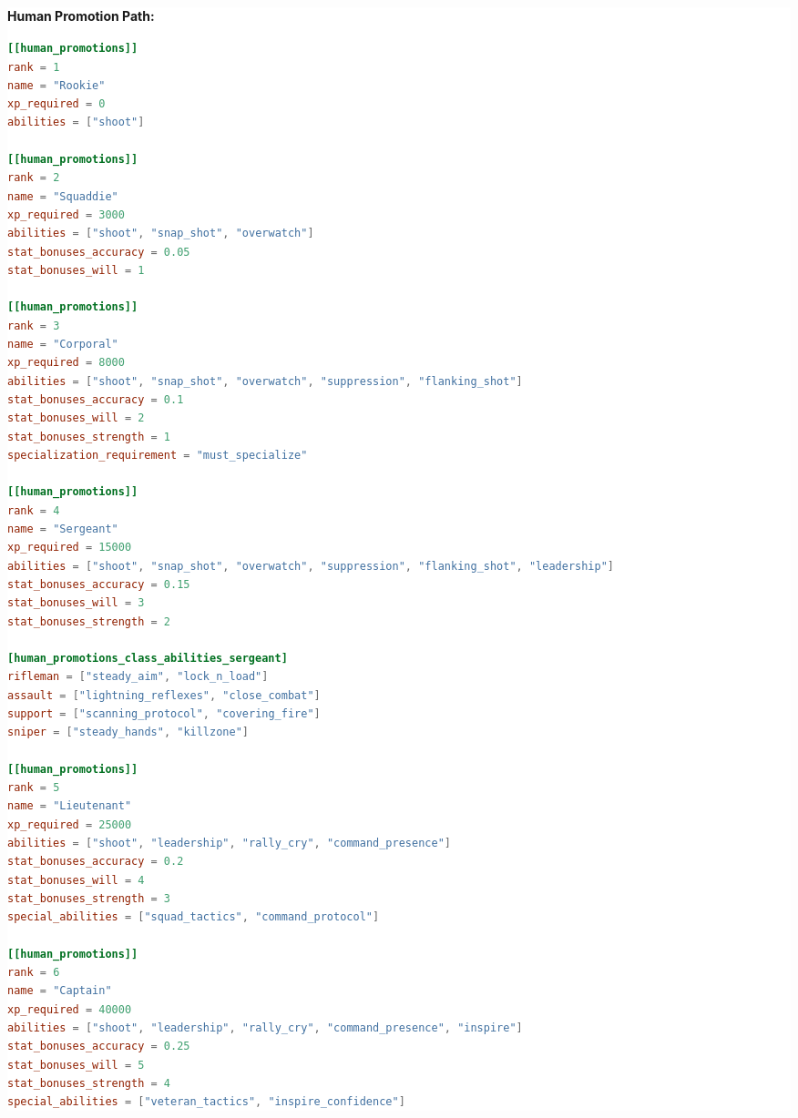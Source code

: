 **Human Promotion Path:**
```toml
[[human_promotions]]
rank = 1
name = "Rookie"
xp_required = 0
abilities = ["shoot"]

[[human_promotions]]
rank = 2
name = "Squaddie"
xp_required = 3000
abilities = ["shoot", "snap_shot", "overwatch"]
stat_bonuses_accuracy = 0.05
stat_bonuses_will = 1

[[human_promotions]]
rank = 3
name = "Corporal"
xp_required = 8000
abilities = ["shoot", "snap_shot", "overwatch", "suppression", "flanking_shot"]
stat_bonuses_accuracy = 0.1
stat_bonuses_will = 2
stat_bonuses_strength = 1
specialization_requirement = "must_specialize"

[[human_promotions]]
rank = 4
name = "Sergeant"
xp_required = 15000
abilities = ["shoot", "snap_shot", "overwatch", "suppression", "flanking_shot", "leadership"]
stat_bonuses_accuracy = 0.15
stat_bonuses_will = 3
stat_bonuses_strength = 2

[human_promotions_class_abilities_sergeant]
rifleman = ["steady_aim", "lock_n_load"]
assault = ["lightning_reflexes", "close_combat"]
support = ["scanning_protocol", "covering_fire"]
sniper = ["steady_hands", "killzone"]

[[human_promotions]]
rank = 5
name = "Lieutenant"
xp_required = 25000
abilities = ["shoot", "leadership", "rally_cry", "command_presence"]
stat_bonuses_accuracy = 0.2
stat_bonuses_will = 4
stat_bonuses_strength = 3
special_abilities = ["squad_tactics", "command_protocol"]

[[human_promotions]]
rank = 6
name = "Captain"
xp_required = 40000
abilities = ["shoot", "leadership", "rally_cry", "command_presence", "inspire"]
stat_bonuses_accuracy = 0.25
stat_bonuses_will = 5
stat_bonuses_strength = 4
special_abilities = ["veteran_tactics", "inspire_confidence"]
```
